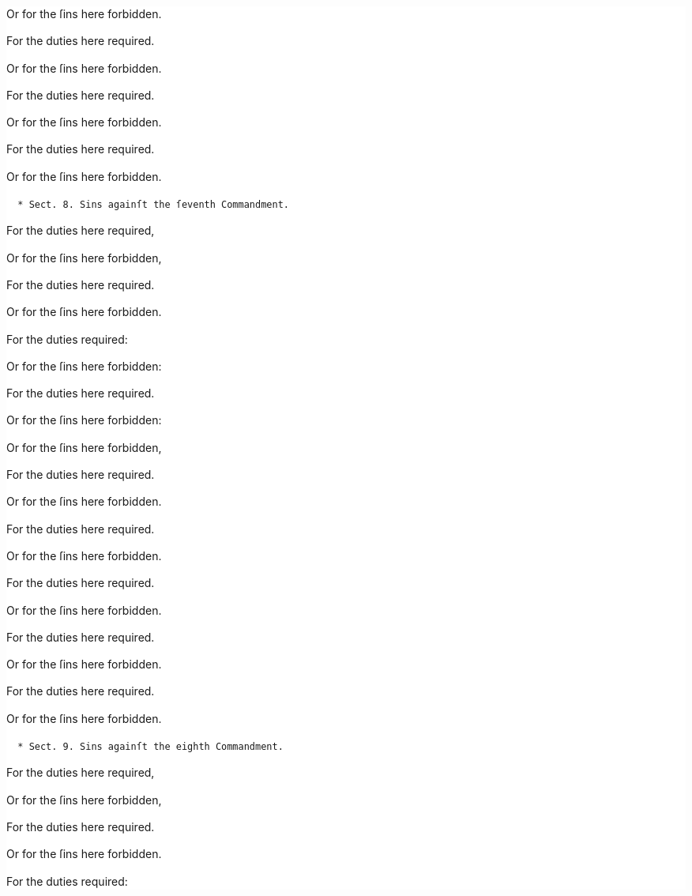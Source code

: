 Or for the ſins here forbidden.

For the duties here required.

Or for the ſins here forbidden.

For the duties here required.

Or for the ſins here forbidden.

For the duties here required.

Or for the ſins here forbidden.

      * Sect. 8. Sins againſt the ſeventh Commandment.

For the duties here required,

Or for the ſins here forbidden,

For the duties here required.

Or for the ſins here forbidden.

For the duties required:

Or for the ſins here forbidden:

For the duties here required.

Or for the ſins here forbidden:

Or for the ſins here forbidden,

For the duties here required.

Or for the ſins here forbidden.

For the duties here required.

Or for the ſins here forbidden.

For the duties here required.

Or for the ſins here forbidden.

For the duties here required.

Or for the ſins here forbidden.

For the duties here required.

Or for the ſins here forbidden.

      * Sect. 9. Sins againſt the eighth Commandment.

For the duties here required,

Or for the ſins here forbidden,

For the duties here required.

Or for the ſins here forbidden.

For the duties required:
